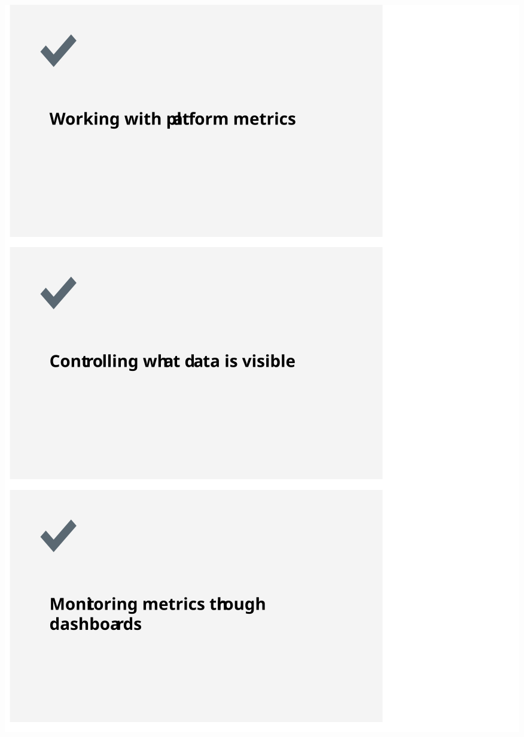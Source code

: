 [![Working with platform metrics](../images/platform_metrics_task_1.svg)](/docs/monitoring?topic=monitoring-platform_metrics_working) [![Controlling what data is visible](../images/platform_metrics_task_2.svg)](/docs/monitoring?topic=monitoring-platform_metrics_working#controlling-what-data-is-visible) [![Monitoring metrics through dashboards](../images/platform_metrics_task_3.svg)](/docs/monitoring?topic=monitoring-platform_metrics_working#platform_metrics_working_dash)